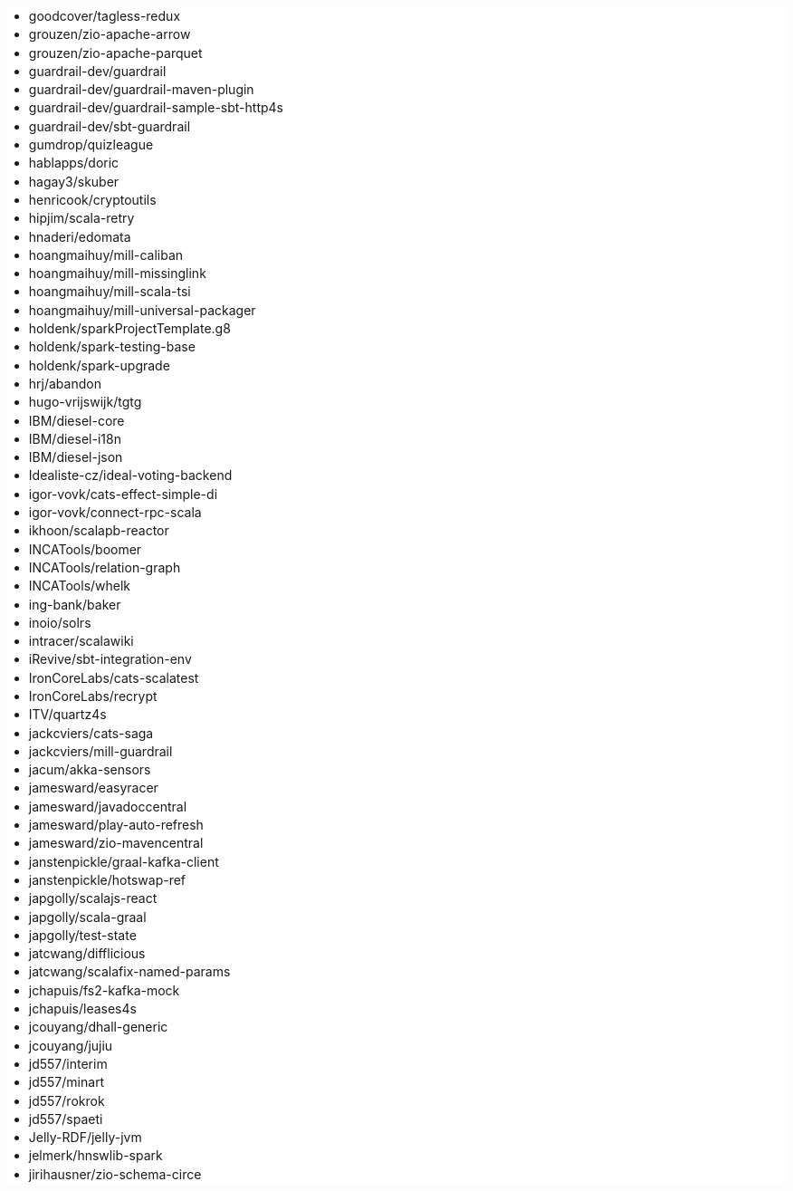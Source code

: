 - goodcover/tagless-redux
- grouzen/zio-apache-arrow
- grouzen/zio-apache-parquet
- guardrail-dev/guardrail
- guardrail-dev/guardrail-maven-plugin
- guardrail-dev/guardrail-sample-sbt-http4s
- guardrail-dev/sbt-guardrail
- gumdrop/quizleague
- hablapps/doric
- hagay3/skuber
- henricook/cryptoutils
- hipjim/scala-retry
- hnaderi/edomata
- hoangmaihuy/mill-caliban
- hoangmaihuy/mill-missinglink
- hoangmaihuy/mill-scala-tsi
- hoangmaihuy/mill-universal-packager
- holdenk/sparkProjectTemplate.g8
- holdenk/spark-testing-base
- holdenk/spark-upgrade
- hrj/abandon
- hugo-vrijswijk/tgtg
- IBM/diesel-core
- IBM/diesel-i18n
- IBM/diesel-json
- Idealiste-cz/ideal-voting-backend
- igor-vovk/cats-effect-simple-di
- igor-vovk/connect-rpc-scala
- ikhoon/scalapb-reactor
- INCATools/boomer
- INCATools/relation-graph
- INCATools/whelk
- ing-bank/baker
- inoio/solrs
- intracer/scalawiki
- iRevive/sbt-integration-env
- IronCoreLabs/cats-scalatest
- IronCoreLabs/recrypt
- ITV/quartz4s
- jackcviers/cats-saga
- jackcviers/mill-guardrail
- jacum/akka-sensors
- jamesward/easyracer
- jamesward/javadoccentral
- jamesward/play-auto-refresh
- jamesward/zio-mavencentral
- janstenpickle/graal-kafka-client
- janstenpickle/hotswap-ref
- japgolly/scalajs-react
- japgolly/scala-graal
- japgolly/test-state
- jatcwang/difflicious
- jatcwang/scalafix-named-params
- jchapuis/fs2-kafka-mock
- jchapuis/leases4s
- jcouyang/dhall-generic
- jcouyang/jujiu
- jd557/interim
- jd557/minart
- jd557/rokrok
- jd557/spaeti
- Jelly-RDF/jelly-jvm
- jelmerk/hnswlib-spark
- jirihausner/zio-schema-circe